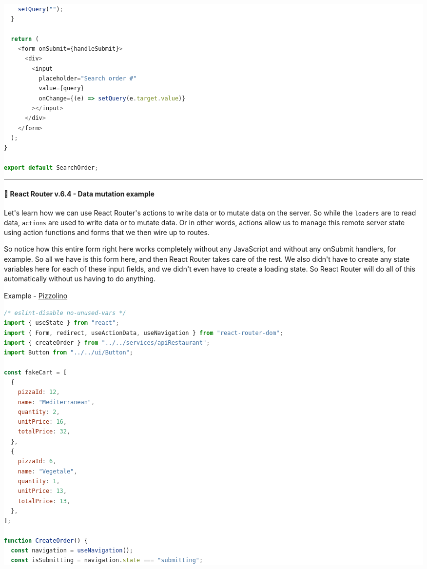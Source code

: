 ```javascript
    setQuery("");
  }

  return (
    <form onSubmit={handleSubmit}>
      <div>
        <input
          placeholder="Search order #"
          value={query}
          onChange={(e) => setQuery(e.target.value)}
        ></input>
      </div>
    </form>
  );
}

export default SearchOrder;
```

---

#### 🚩 React Router v.6.4 - Data mutation example<a name="467"></a>

Let's learn how we can use React Router's actions to write data or to mutate data on the server. So while the `loaders` are to read data, `actions` are used to write data or to mutate data. Or in other words, actions allow us to manage this remote server state using action functions and forms that we then wire up to routes.

So notice how this entire form right here works completely without any JavaScript and without any onSubmit handlers, for example. So all we have is this form here, and then React Router takes care of the rest. We also didn't have to create any state variables here for each of these input fields, and we didn't even have to create a loading state. So React Router will do all of this automatically without us having to do anything.

Example - [Pizzolino](https://github.com/agpavlik/Pizzolino)

```javascript
/* eslint-disable no-unused-vars */
import { useState } from "react";
import { Form, redirect, useActionData, useNavigation } from "react-router-dom";
import { createOrder } from "../../services/apiRestaurant";
import Button from "../../ui/Button";

const fakeCart = [
  {
    pizzaId: 12,
    name: "Mediterranean",
    quantity: 2,
    unitPrice: 16,
    totalPrice: 32,
  },
  {
    pizzaId: 6,
    name: "Vegetale",
    quantity: 1,
    unitPrice: 13,
    totalPrice: 13,
  },
];

function CreateOrder() {
  const navigation = useNavigation();
  const isSubmitting = navigation.state === "submitting";

```